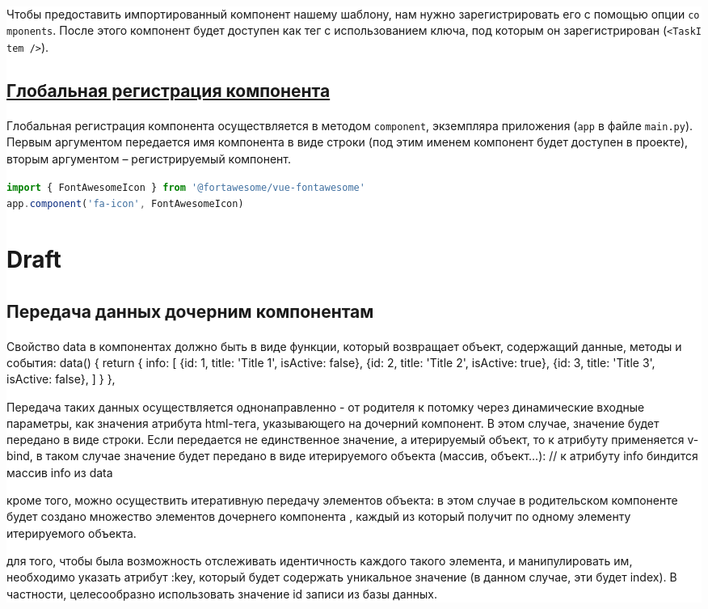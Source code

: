 Чтобы предоставить импортированный компонент нашему шаблону, нам нужно зарегистрировать его с помощью опции `components`. После этого компонент будет доступен как тег с использованием ключа, под которым он зарегистрирован (`<TaskItem />`).

## [Глобальная регистрация компонента](https://vuejs.org/guide/components/registration.html#global-registration)


Глобальная регистрация компонента осуществляется в методом `component`, экземпляра приложения (`app` в файле `main.py`). Первым аргументом передается имя компонента в виде строки (под этим именем компонент будет доступен в проекте), вторым аргументом – регистрируемый компонент.

```js
import { FontAwesomeIcon } from '@fortawesome/vue-fontawesome'
app.component('fa-icon', FontAwesomeIcon)
```


# Draft

Передача данных дочерним компонентам
------------------------------------

Свойство data в компонентах должно быть в виде функции, который 
возвращает объект, содержащий данные, методы и события:
data() {
    return {
        info: [
            {id: 1, title: 'Title 1', isActive: false},
            {id: 2, title: 'Title 2', isActive: true},
            {id: 3, title: 'Title 3', isActive: false},
        ]
    }
},

Передача таких данных осуществляется однонаправленно - от родителя к 
потомку через динамические входные параметры, как значения атрибута 
html-тега, указывающего на дочерний компонент. В этом случае, значение
будет передано в виде строки. Если передается не единственное значение, 
а итерируемый объект, то к атрибуту применяется v-bind, в таком случае 
значение будет передано в виде итерируемого объекта (массив, объект...):
<SubComp :info="info" /> // к атрибуту info биндится массив info из data

кроме того, можно осуществить итеративную передачу элементов объекта:
<SubComp v-for="item in info" :item="item" :key="item" />
в этом случае в родительском компоненте будет создано множество элементов
дочернего компонента <SubComp />, каждый из который получит по одному
элементу итерируемого объекта.

для того, чтобы была возможность отслеживать идентичность каждого такого
элемента, и манипулировать им, необходимо указать атрибут :key, который
будет содержать уникальное значение (в данном случае, эти будет index).
В частности, целесообразно использовать значение id записи из базы данных.
